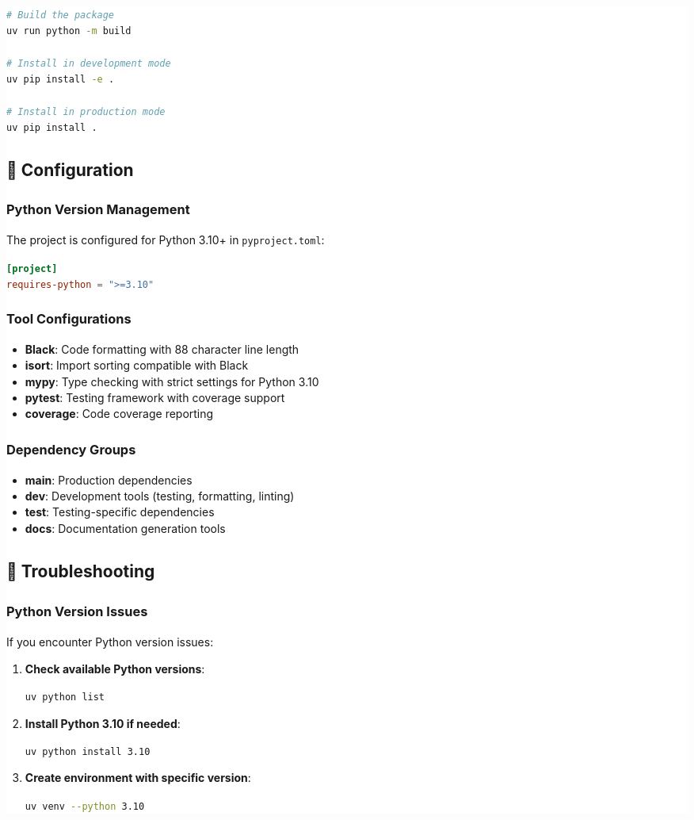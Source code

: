 ```bash
# Build the package
uv run python -m build

# Install in development mode
uv pip install -e .

# Install in production mode
uv pip install .
```

## 🔧 Configuration

### Python Version Management

The project is configured for Python 3.10+ in `pyproject.toml`:

```toml
[project]
requires-python = ">=3.10"
```

### Tool Configurations

- **Black**: Code formatting with 88 character line length
- **isort**: Import sorting compatible with Black
- **mypy**: Type checking with strict settings for Python 3.10
- **pytest**: Testing framework with coverage support
- **coverage**: Code coverage reporting

### Dependency Groups

- **main**: Production dependencies
- **dev**: Development tools (testing, formatting, linting)
- **test**: Testing-specific dependencies
- **docs**: Documentation generation tools

## 🐛 Troubleshooting

### Python Version Issues

If you encounter Python version issues:

1. **Check available Python versions**:
   ```bash
   uv python list
   ```

2. **Install Python 3.10 if needed**:
   ```bash
   uv python install 3.10
   ```

3. **Create environment with specific version**:
   ```bash
   uv venv --python 3.10
   ```
